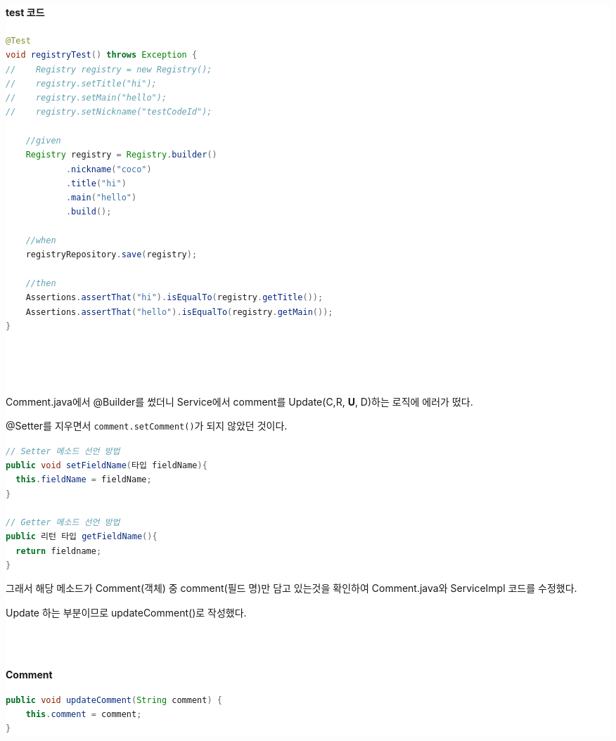 #### test 코드
```java
@Test
void registryTest() throws Exception {
//    Registry registry = new Registry();
//    registry.setTitle("hi");
//    registry.setMain("hello");
//    registry.setNickname("testCodeId");

    //given
    Registry registry = Registry.builder()
            .nickname("coco")
            .title("hi")
            .main("hello")
            .build();

    //when
    registryRepository.save(registry);

    //then
    Assertions.assertThat("hi").isEqualTo(registry.getTitle());
    Assertions.assertThat("hello").isEqualTo(registry.getMain());
}
```
<br><br><br>

Comment.java에서 @Builder를 썼더니 Service에서 comment를 Update(C,R, **U**, D)하는 로직에 에러가 떴다.

@Setter를 지우면서 `comment.setComment()`가 되지 않았던 것이다.

```java
// Setter 메소드 선언 방법
public void setFieldName(타입 fieldName){
  this.fieldName = fieldName;
}

// Getter 메소드 선언 방법
public 리턴 타입 getFieldName(){
  return fieldname;
}
```

그래서 해당 메소드가 Comment(객체) 중 comment(필드 명)만 담고 있는것을 확인하여 Comment.java와 ServiceImpl 코드를 수정했다.

Update 하는 부분이므로 updateComment()로 작성했다.

<br><br>

**Comment**
```java
public void updateComment(String comment) {
    this.comment = comment;
}
```
